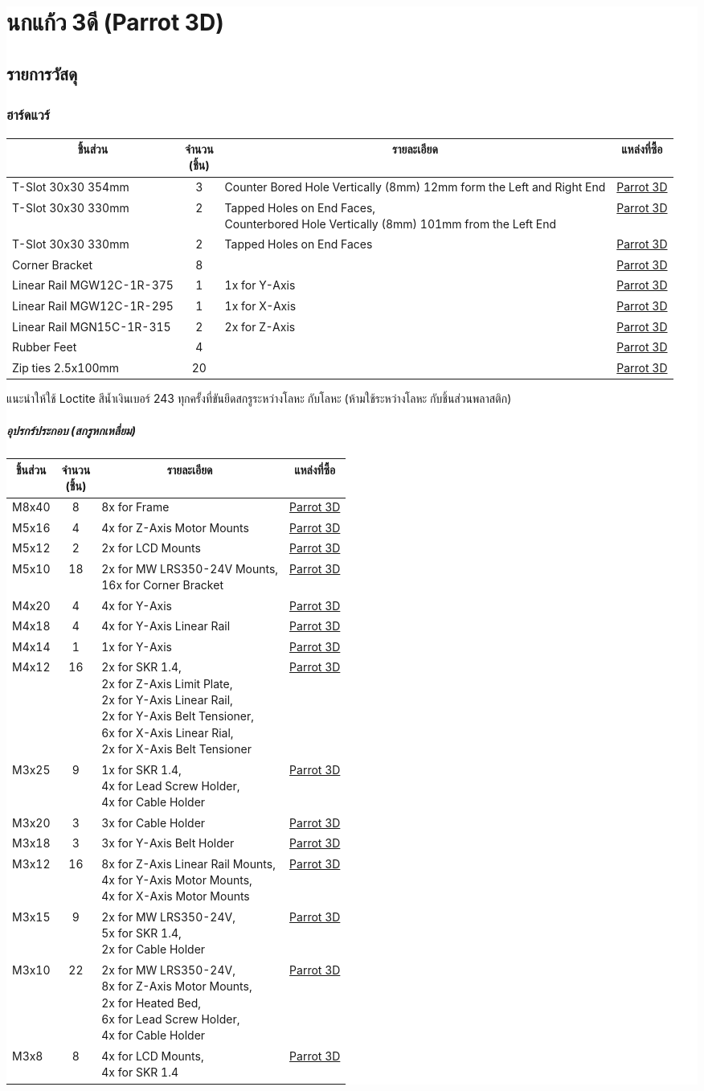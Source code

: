 # นกแก้ว 3ดี (Parrot 3D)

## รายการวัสดุ

### ฮาร์ดแวร์

| ชิ้นส่วน     | จำนวน<br>(ชิ้น) | รายละเอียด | แหล่งที่ซื้อ |
|----------|:------------:|--------|------|
| T-Slot 30x30 354mm | 3 | Counter Bored Hole Vertically (8mm) 12mm form the Left and Right End | [Parrot 3D](https://www.parrot3d.com) |
| T-Slot 30x30 330mm | 2 | Tapped Holes on End Faces,<br>Counterbored Hole Vertically (8mm) 101mm from the Left End | [Parrot 3D](https://www.parrot3d.com) |
| T-Slot 30x30 330mm | 2 | Tapped Holes on End Faces | [Parrot 3D](https://www.parrot3d.com) |
| Corner Bracket | 8 | | [Parrot 3D](https://www.parrot3d.com) |
| Linear Rail MGW12C-1R-375 | 1 | 1x for Y-Axis | [Parrot 3D](https://www.parrot3d.com) |
| Linear Rail MGW12C-1R-295 | 1 | 1x for X-Axis | [Parrot 3D](https://www.parrot3d.com) |
| Linear Rail MGN15C-1R-315 | 2 | 2x for Z-Axis | [Parrot 3D](https://www.parrot3d.com) |
| Rubber Feet | 4 | | [Parrot 3D](https://www.parrot3d.com) |
| Zip ties 2.5x100mm | 20 | | [Parrot 3D](https://www.parrot3d.com) |

แนะนำให้ใช้ Loctite สีน้ำเงินเบอร์ 243 ทุกครั้งที่ขันยึดสกรูระหว่างโลหะ กับโลหะ (ห้ามใช้ระหว่างโลหะ กับชิ้นส่วนพลาสติก)

##### อุปรกร์ประกอบ (สกรูหกเหลี่ยม)

| ชิ้นส่วน     | จำนวน<br>(ชิ้น) | รายละเอียด | แหล่งที่ซื้อ |
|----------|:------------:|--------|------|
| M8x40 | 8 | 8x for Frame | [Parrot 3D](https://www.parrot3d.com) |
| M5x16 | 4 | 4x for Z-Axis Motor Mounts | [Parrot 3D](https://www.parrot3d.com) |
| M5x12 | 2 | 2x for LCD Mounts | [Parrot 3D](https://www.parrot3d.com) |
| M5x10 | 18 | 2x for MW LRS350-24V Mounts,<br> 16x for Corner Bracket | [Parrot 3D](https://www.parrot3d.com) |
| M4x20 | 4 | 4x for Y-Axis | [Parrot 3D](https://www.parrot3d.com) |
| M4x18 | 4 | 4x for Y-Axis Linear Rail  | [Parrot 3D](https://www.parrot3d.com) |
| M4x14 | 1 | 1x for Y-Axis | [Parrot 3D](https://www.parrot3d.com) |
| M4x12 | 16 | 2x for SKR 1.4,<br> 2x for Z-Axis Limit Plate,<br> 2x for Y-Axis Linear Rail,<br> 2x for Y-Axis Belt Tensioner,<br> 6x for X-Axis Linear Rial,<br> 2x for X-Axis Belt Tensioner | [Parrot 3D](https://www.parrot3d.com) |
| M3x25 | 9 | 1x for SKR 1.4,<br> 4x for Lead Screw Holder,<br> 4x for Cable Holder | [Parrot 3D](https://www.parrot3d.com) |
| M3x20 | 3 | 3x for Cable Holder | [Parrot 3D](https://www.parrot3d.com) |
| M3x18 | 3 | 3x for Y-Axis Belt Holder | [Parrot 3D](https://www.parrot3d.com) |
| M3x12 | 16 | 8x for Z-Axis Linear Rail Mounts,<br> 4x for Y-Axis Motor Mounts,<br> 4x for X-Axis Motor Mounts | [Parrot 3D](https://www.parrot3d.com) |
| M3x15 | 9 | 2x for MW LRS350-24V,<br> 5x for SKR 1.4,<br> 2x for Cable Holder | [Parrot 3D](https://www.parrot3d.com) |
| M3x10 | 22 | 2x for MW LRS350-24V,<br> 8x for Z-Axis Motor Mounts,<br> 2x for Heated Bed,<br> 6x for Lead Screw Holder,<br> 4x for Cable Holder | [Parrot 3D](https://www.parrot3d.com) |
| M3x8 | 8 | 4x for LCD Mounts,<br> 4x for SKR 1.4 | [Parrot 3D](https://www.parrot3d.com) |
